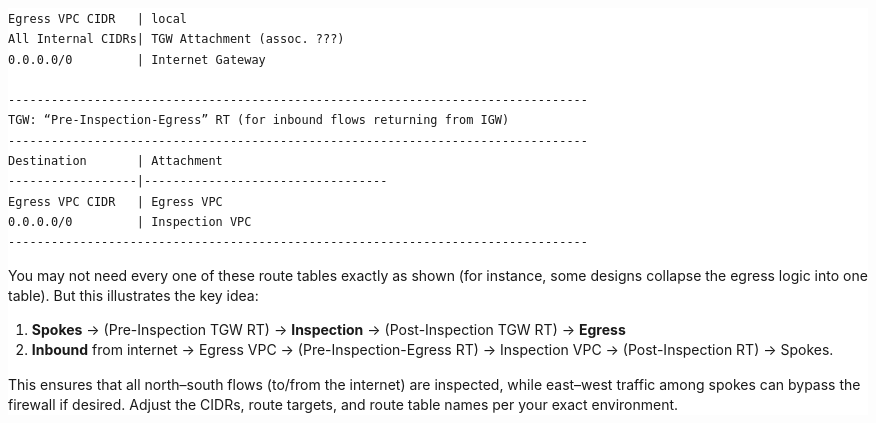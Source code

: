 ```
Egress VPC CIDR   | local
All Internal CIDRs| TGW Attachment (assoc. ???)
0.0.0.0/0         | Internet Gateway

---------------------------------------------------------------------------------
TGW: “Pre-Inspection-Egress” RT (for inbound flows returning from IGW)
---------------------------------------------------------------------------------
Destination       | Attachment
------------------|----------------------------------
Egress VPC CIDR   | Egress VPC
0.0.0.0/0         | Inspection VPC
---------------------------------------------------------------------------------
```

You may not need every one of these route tables exactly as shown (for instance, some designs collapse the egress logic into one table). But this illustrates the key idea:

1. **Spokes** → (Pre-Inspection TGW RT) → **Inspection** → (Post-Inspection TGW RT) → **Egress**  
2. **Inbound** from internet → Egress VPC → (Pre-Inspection-Egress RT) → Inspection VPC → (Post-Inspection RT) → Spokes.

This ensures that all north–south flows (to/from the internet) are inspected, while east–west traffic among spokes can bypass the firewall if desired. Adjust the CIDRs, route targets, and route table names per your exact environment.

